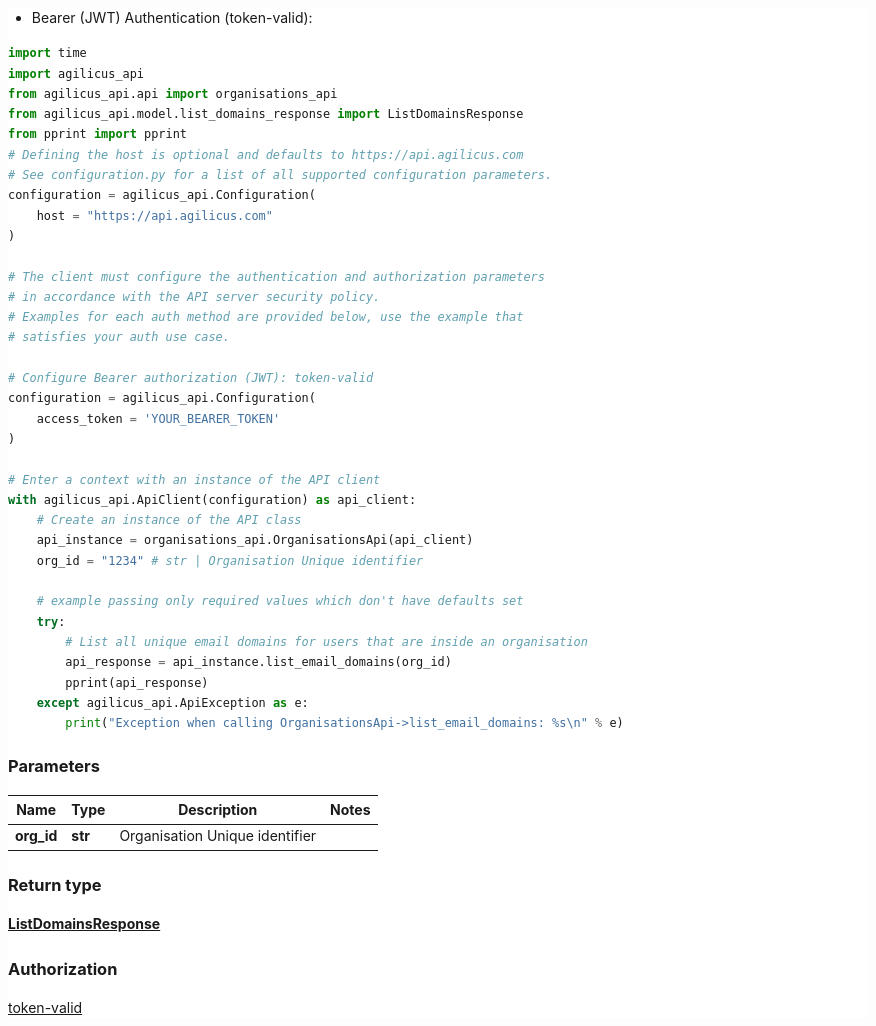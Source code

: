 * Bearer (JWT) Authentication (token-valid):
```python
import time
import agilicus_api
from agilicus_api.api import organisations_api
from agilicus_api.model.list_domains_response import ListDomainsResponse
from pprint import pprint
# Defining the host is optional and defaults to https://api.agilicus.com
# See configuration.py for a list of all supported configuration parameters.
configuration = agilicus_api.Configuration(
    host = "https://api.agilicus.com"
)

# The client must configure the authentication and authorization parameters
# in accordance with the API server security policy.
# Examples for each auth method are provided below, use the example that
# satisfies your auth use case.

# Configure Bearer authorization (JWT): token-valid
configuration = agilicus_api.Configuration(
    access_token = 'YOUR_BEARER_TOKEN'
)

# Enter a context with an instance of the API client
with agilicus_api.ApiClient(configuration) as api_client:
    # Create an instance of the API class
    api_instance = organisations_api.OrganisationsApi(api_client)
    org_id = "1234" # str | Organisation Unique identifier

    # example passing only required values which don't have defaults set
    try:
        # List all unique email domains for users that are inside an organisation
        api_response = api_instance.list_email_domains(org_id)
        pprint(api_response)
    except agilicus_api.ApiException as e:
        print("Exception when calling OrganisationsApi->list_email_domains: %s\n" % e)
```


### Parameters

Name | Type | Description  | Notes
------------- | ------------- | ------------- | -------------
 **org_id** | **str**| Organisation Unique identifier |

### Return type

[**ListDomainsResponse**](ListDomainsResponse.md)

### Authorization

[token-valid](../README.md#token-valid)
